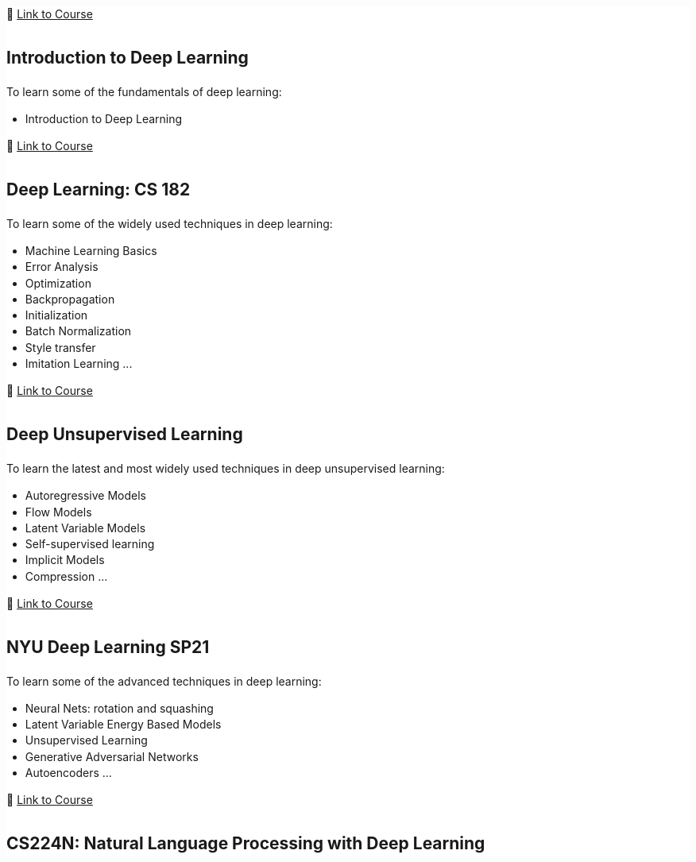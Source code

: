 🔗 [Link to Course](https://www.youtube.com/playlist?list=PL05umP7R6ij1tHaOFY96m5uX3J21a6yNd)

## Introduction to Deep Learning

To learn some of the fundamentals of deep learning:

- Introduction to Deep Learning

🔗 [Link to Course](https://www.youtube.com/playlist?list=PLtBw6njQRU-rwp5__7C0oIVt26ZgjG9NI)

## Deep Learning: CS 182

To learn some of the widely used techniques in deep learning:

- Machine Learning Basics
- Error Analysis
- Optimization
- Backpropagation
- Initialization
- Batch Normalization
- Style transfer
- Imitation Learning
...

🔗 [Link to Course](https://www.youtube.com/playlist?list=PL_iWQOsE6TfVmKkQHucjPAoRtIJYt8a5A)

## Deep Unsupervised Learning

To learn the latest and most widely used techniques in deep unsupervised learning:

- Autoregressive Models
- Flow Models
- Latent Variable Models
- Self-supervised learning
- Implicit Models
- Compression
...

🔗 [Link to Course](https://www.youtube.com/playlist?list=PLwRJQ4m4UJjPiJP3691u-qWwPGVKzSlNP)

## NYU Deep Learning SP21

To learn some of the advanced techniques in deep learning:

- Neural Nets: rotation and squashing
- Latent Variable Energy Based Models
- Unsupervised Learning
- Generative Adversarial Networks
- Autoencoders
...

🔗 [Link to Course](https://www.youtube.com/playlist?list=PLLHTzKZzVU9e6xUfG10TkTWApKSZCzuBI)

## CS224N: Natural Language Processing with Deep Learning
